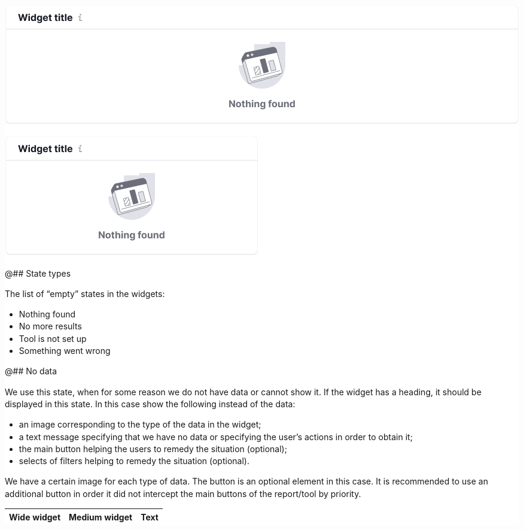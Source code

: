![widget extra empty](static/big-extra-empty.png)

![widget extra empty](static/medium-extra-empty.png)

@## State types

The list of “empty” states in the widgets:

- Nothing found
- No more results
- Tool is not set up
- Something went wrong

@## No data

We use this state, when for some reason we do not have data or cannot show it. If the widget has a heading, it should be displayed in this state. In this case show the following instead of the data:

- an image corresponding to the type of the data in the widget;
- a text message specifying that we have no data or specifying the user’s actions in order to obtain it;
- the main button helping the users to remedy the situation (optional);
- selects of filters helping to remedy the situation (optional).

We have a certain image for each type of data. The button is an optional element in this case. It is recommended to use an additional button in order it did not intercept the main buttons of the report/tool by priority.

| Wide widget                                       | Medium widget                                           | Text                                             |
| ------------------------------------------------- | ------------------------------------------------------- | ------------------------------------------------ |
